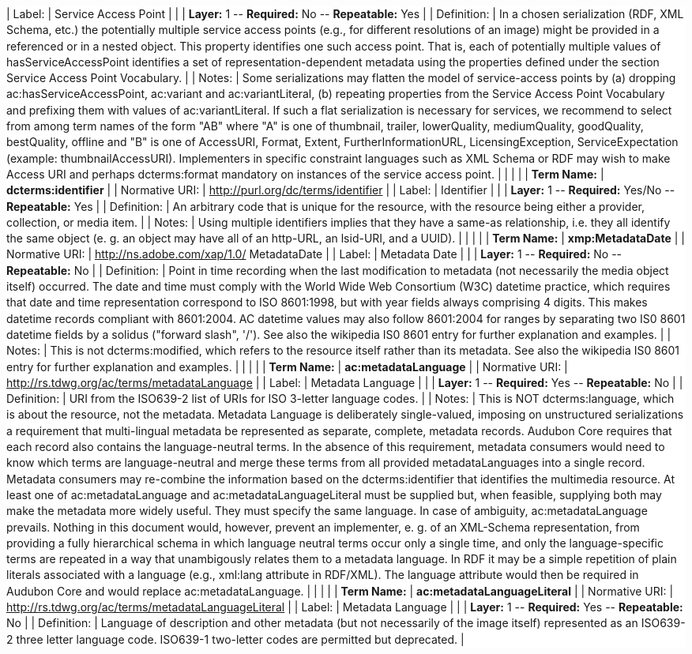 | Label: | Service Access Point |
| | **Layer:** 1 -- **Required:** No -- **Repeatable:** Yes |
| Definition: | In a chosen serialization (RDF, XML Schema, etc.) the potentially multiple service access points (e.g., for different resolutions of an image) might be provided in a referenced or in a nested object. This property identifies one such access point. That is, each of potentially multiple values of hasServiceAccessPoint identifies a set of representation-dependent metadata using the properties defined under the section Service Access Point Vocabulary. |
| Notes: | Some serializations may flatten the model of service-access points by (a) dropping ac:hasServiceAccessPoint, ac:variant and ac:variantLiteral, (b) repeating properties from the Service Access Point Vocabulary and prefixing them with values of ac:variantLiteral. If such a flat serialization is necessary for services, we recommend to select from among term names of the form "AB" where "A" is one of thumbnail, trailer, lowerQuality, mediumQuality, goodQuality, bestQuality, offline and "B" is one of AccessURI, Format, Extent, FurtherInformationURL, LicensingException, ServiceExpectation (example: thumbnailAccessURI). Implementers in specific constraint languages such as XML Schema or RDF may wish to make Access URI and perhaps dcterms:format mandatory on instances of the service access point. |
| | |
| <a id="dcterms_identifier"></a>**Term Name:** | **dcterms:identifier** |
| Normative URI: | http://purl.org/dc/terms/identifier |
| Label: | Identifier |
| | **Layer:** 1 -- **Required:** Yes/No -- **Repeatable:** Yes |
| Definition: | An arbitrary code that is unique for the resource, with the resource being either a provider, collection, or media item. |
| Notes: | Using multiple identifiers implies that they have a same-as relationship, i.e. they all identify the same object (e. g. an object may have all of an http-URL, an lsid-URI, and a UUID). |
| | |
| <a id="xmp_MetadataDate"></a>**Term Name:** | **xmp:MetadataDate** |
| Normative URI: | http://ns.adobe.com/xap/1.0/ MetadataDate |
| Label: | Metadata Date |
| | **Layer:** 1 -- **Required:** No -- **Repeatable:** No |
| Definition: | Point in time recording when the last modification to metadata (not necessarily the media object itself) occurred. The date and time must comply with the World Wide Web Consortium (W3C) datetime practice, which requires that date and time representation correspond to ISO 8601:1998, but with year fields always comprising 4 digits. This makes datetime records compliant with 8601:2004. AC datetime values may also follow 8601:2004 for ranges by separating two IS0 8601 datetime fields by a solidus ("forward slash", '/'). See also the wikipedia IS0 8601 entry for further explanation and examples. |
| Notes: | This is not dcterms:modified, which refers to the resource itself rather than its metadata. See also the wikipedia IS0 8601 entry for further explanation and examples. |
| | |
| <a id="ac_metadataLanguage"></a>**Term Name:** | **ac:metadataLanguage** |
| Normative URI: | http://rs.tdwg.org/ac/terms/metadataLanguage |
| Label: | Metadata Language |
| | **Layer:** 1 -- **Required:** Yes -- **Repeatable:** No |
| Definition: | URI from the ISO639-2 list of URIs for ISO 3-letter language codes. |
| Notes: | This is NOT dcterms:language, which is about the resource, not the metadata. Metadata Language is deliberately single-valued, imposing on unstructured serializations a requirement that multi-lingual metadata be represented as separate, complete, metadata records. Audubon Core requires that each record also contains the language-neutral terms. In the absence of this requirement, metadata consumers would need to know which terms are language-neutral and merge these terms from all provided metadataLanguages into a single record. Metadata consumers may re-combine the information based on the dcterms:identifier that identifies the multimedia resource. At least one of ac:metadataLanguage and ac:metadataLanguageLiteral must be supplied but, when feasible, supplying both may make the metadata more widely useful. They must specify the same language. In case of ambiguity, ac:metadataLanguage prevails. Nothing in this document would, however, prevent an implementer, e. g. of an XML-Schema representation, from providing a fully hierarchical schema in which language neutral terms occur only a single time, and only the language-specific terms are repeated in a way that unambigously relates them to a metadata language. In RDF it may be a simple repetition of plain literals associated with a language (e.g., xml:lang attribute in RDF/XML). The language attribute would then be required in Audubon Core and would replace ac:metadataLanguage. |
| | |
| <a id="ac_metadataLanguageLiteral"></a>**Term Name:** | **ac:metadataLanguageLiteral** |
| Normative URI: | http://rs.tdwg.org/ac/terms/metadataLanguageLiteral |
| Label: | Metadata Language |
| | **Layer:** 1 -- **Required:** Yes -- **Repeatable:** No |
| Definition: | Language of description and other metadata (but not necessarily of the image itself) represented as an ISO639-2 three letter language code. ISO639-1 two-letter codes are permitted but deprecated. |